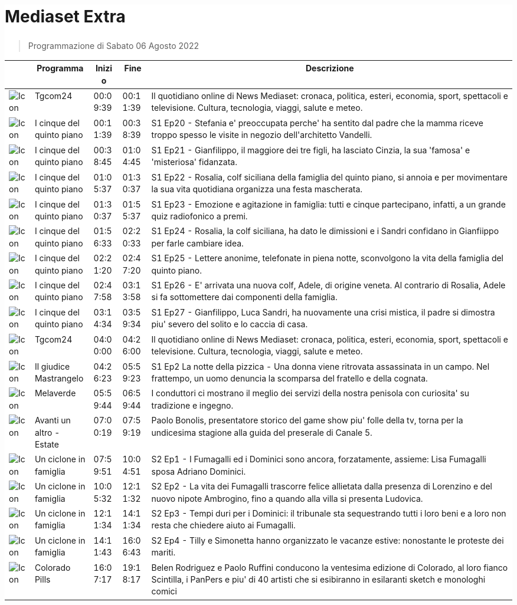 # Mediaset Extra
> Programmazione di Sabato 06 Agosto 2022

||Programma|Inizio|Fine|Descrizione|
|---|---|---|---|---|
|![Icon](https://guidatv.sky.it/uuid/88579467-4fac-49ed-83ee-b6e5c4d1ea93/cover?md5ChecksumParam=a4e40f0d70d0e5d70cc74c6c18708ce7)|Tgcom24|00:09:39|00:11:39|Il quotidiano online di News Mediaset: cronaca, politica, esteri, economia, sport, spettacoli e televisione. Cultura, tecnologia, viaggi, salute e meteo.
|![Icon](https://guidatv.sky.it/uuid/02ed22c4-708a-4775-b09a-5f65cdaec0fe/cover?md5ChecksumParam=35febc60c958ba26daaaefdd9c49bb4c)|I cinque del quinto piano|00:11:39|00:38:39|S1 Ep20 - Stefania e&#039; preoccupata perche&#039; ha sentito dal padre che la mamma riceve troppo spesso le visite in negozio dell&#039;architetto Vandelli.
|![Icon](https://guidatv.sky.it/uuid/02ed22c4-708a-4775-b09a-5f65cdaec0fe/cover?md5ChecksumParam=35febc60c958ba26daaaefdd9c49bb4c)|I cinque del quinto piano|00:38:45|01:04:45|S1 Ep21 - Gianfilippo, il maggiore dei tre figli, ha lasciato Cinzia, la sua &#039;famosa&#039; e &#039;misteriosa&#039; fidanzata.
|![Icon](https://guidatv.sky.it/uuid/02ed22c4-708a-4775-b09a-5f65cdaec0fe/cover?md5ChecksumParam=35febc60c958ba26daaaefdd9c49bb4c)|I cinque del quinto piano|01:05:37|01:30:37|S1 Ep22 - Rosalia, colf siciliana della famiglia del quinto piano, si annoia e per movimentare la sua vita quotidiana organizza una festa mascherata.
|![Icon](https://guidatv.sky.it/uuid/02ed22c4-708a-4775-b09a-5f65cdaec0fe/cover?md5ChecksumParam=35febc60c958ba26daaaefdd9c49bb4c)|I cinque del quinto piano|01:30:37|01:55:37|S1 Ep23 - Emozione e agitazione in famiglia: tutti e cinque partecipano, infatti, a un grande quiz radiofonico a premi.
|![Icon](https://guidatv.sky.it/uuid/02ed22c4-708a-4775-b09a-5f65cdaec0fe/cover?md5ChecksumParam=35febc60c958ba26daaaefdd9c49bb4c)|I cinque del quinto piano|01:56:33|02:20:33|S1 Ep24 - Rosalia, la colf siciliana, ha dato le dimissioni e i Sandri confidano in Gianfiippo per farle cambiare idea.
|![Icon](https://guidatv.sky.it/uuid/02ed22c4-708a-4775-b09a-5f65cdaec0fe/cover?md5ChecksumParam=35febc60c958ba26daaaefdd9c49bb4c)|I cinque del quinto piano|02:21:20|02:47:20|S1 Ep25 - Lettere anonime, telefonate in piena notte, sconvolgono la vita della famiglia del quinto piano.
|![Icon](https://guidatv.sky.it/uuid/02ed22c4-708a-4775-b09a-5f65cdaec0fe/cover?md5ChecksumParam=35febc60c958ba26daaaefdd9c49bb4c)|I cinque del quinto piano|02:47:58|03:13:58|S1 Ep26 - E&#039; arrivata una nuova colf, Adele, di origine veneta. Al contrario di Rosalia, Adele si fa sottomettere dai componenti della famiglia.
|![Icon](https://guidatv.sky.it/uuid/02ed22c4-708a-4775-b09a-5f65cdaec0fe/cover?md5ChecksumParam=35febc60c958ba26daaaefdd9c49bb4c)|I cinque del quinto piano|03:14:34|03:59:34|S1 Ep27 - Gianfilippo, Luca Sandri, ha nuovamente una crisi mistica, il padre si dimostra piu&#039; severo del solito e lo caccia di casa.
|![Icon](https://guidatv.sky.it/uuid/88579467-4fac-49ed-83ee-b6e5c4d1ea93/cover?md5ChecksumParam=a4e40f0d70d0e5d70cc74c6c18708ce7)|Tgcom24|04:00:00|04:26:00|Il quotidiano online di News Mediaset: cronaca, politica, esteri, economia, sport, spettacoli e televisione. Cultura, tecnologia, viaggi, salute e meteo.
|![Icon](https://guidatv.sky.it/uuid/4055d1bd-7cb7-4bf2-82f2-2f13716b0630/cover?md5ChecksumParam=79ba2a8b60d6ed555ac03edef76a9c74)|Il giudice Mastrangelo|04:26:23|05:59:23|S1 Ep2 La notte della pizzica - Una donna viene ritrovata assassinata in un campo. Nel frattempo, un uomo denuncia la scomparsa del fratello e della cognata.
|![Icon](https://guidatv.sky.it/uuid/140162ee-b07c-40d6-8d24-cf4450235a5a/cover?md5ChecksumParam=f8affc2149da4db71e8d9fa231a0bb70)|Melaverde|05:59:44|06:59:44|I conduttori ci mostrano il meglio dei servizi della nostra penisola con curiosita&#039; su tradizione e ingegno.
|![Icon](https://guidatv.sky.it/uuid/03bb9cc1-940e-47ad-adb9-01405aef8ebb/cover?md5ChecksumParam=f1dda10a1c6ee02cbce3d86a9d58347d)|Avanti un altro - Estate|07:00:19|07:59:19|Paolo Bonolis, presentatore storico del game show piu&#039; folle della tv, torna per la undicesima stagione alla guida del preserale di Canale 5.
|![Icon](https://guidatv.sky.it/uuid/0cb8d203-3759-4852-afee-d02017ba6be4/cover?md5ChecksumParam=3ffd4ffae03162b5f9df26560cffd91a)|Un ciclone in famiglia|07:59:51|10:04:51|S2 Ep1 - I Fumagalli ed i Dominici sono ancora, forzatamente, assieme: Lisa Fumagalli sposa Adriano Dominici.
|![Icon](https://guidatv.sky.it/uuid/0cb8d203-3759-4852-afee-d02017ba6be4/cover?md5ChecksumParam=3ffd4ffae03162b5f9df26560cffd91a)|Un ciclone in famiglia|10:05:32|12:11:32|S2 Ep2 - La vita dei Fumagalli trascorre felice allietata dalla presenza di Lorenzino e del nuovo nipote Ambrogino, fino a quando alla villa si presenta Ludovica.
|![Icon](https://guidatv.sky.it/uuid/0cb8d203-3759-4852-afee-d02017ba6be4/cover?md5ChecksumParam=3ffd4ffae03162b5f9df26560cffd91a)|Un ciclone in famiglia|12:11:34|14:11:34|S2 Ep3 - Tempi duri per i Dominici: il tribunale sta sequestrando tutti i loro beni e a loro non resta che chiedere aiuto ai Fumagalli.
|![Icon](https://guidatv.sky.it/uuid/0cb8d203-3759-4852-afee-d02017ba6be4/cover?md5ChecksumParam=3ffd4ffae03162b5f9df26560cffd91a)|Un ciclone in famiglia|14:11:43|16:06:43|S2 Ep4 - Tilly e Simonetta hanno organizzato le vacanze estive: nonostante le proteste dei mariti.
|![Icon](https://guidatv.sky.it/uuid/0e9afdae-9e59-4eda-8884-9878eddd32ea/cover?md5ChecksumParam=43beec6117a20d6fd544f7b17410542d)|Colorado Pills|16:07:17|19:18:17|Belen Rodriguez e Paolo Ruffini conducono la ventesima edizione di Colorado, al loro fianco Scintilla, i PanPers e piu&#039; di 40 artisti che si esibiranno in esilaranti sketch e monologhi comici